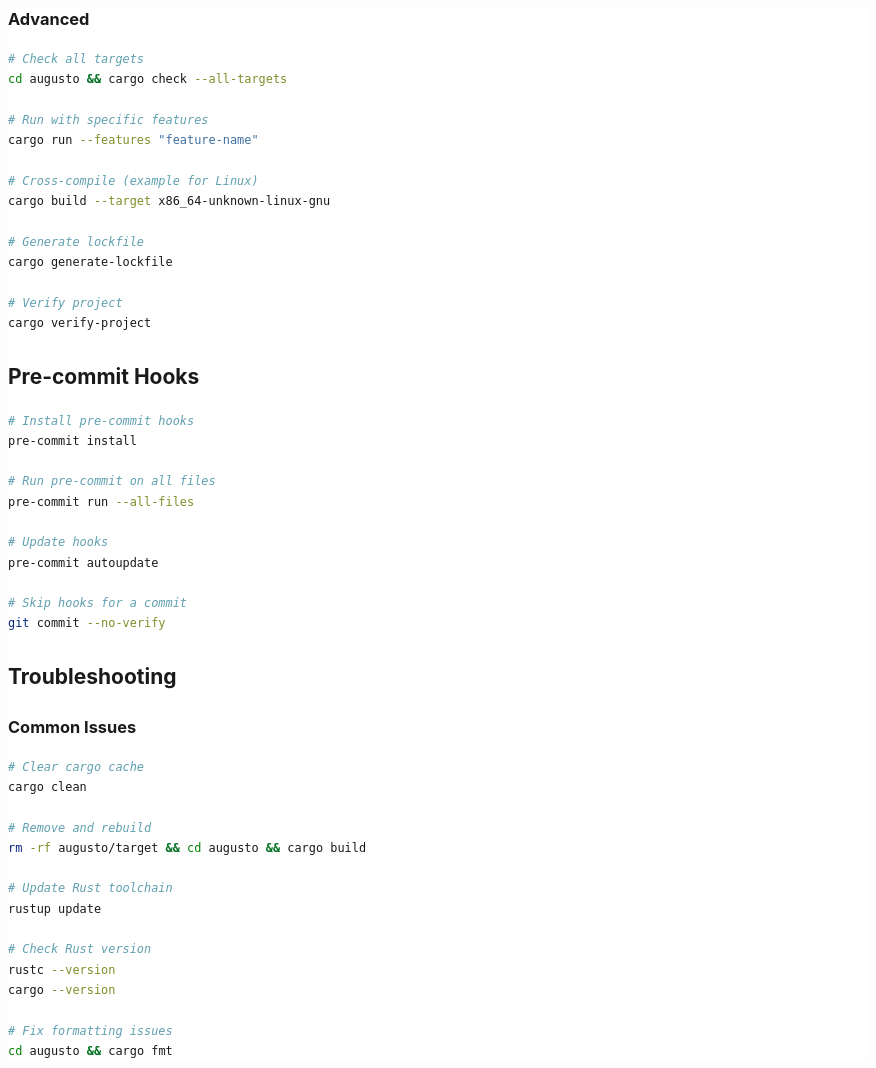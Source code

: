 ### Advanced

```bash
# Check all targets
cd augusto && cargo check --all-targets

# Run with specific features
cargo run --features "feature-name"

# Cross-compile (example for Linux)
cargo build --target x86_64-unknown-linux-gnu

# Generate lockfile
cargo generate-lockfile

# Verify project
cargo verify-project
```

## Pre-commit Hooks

```bash
# Install pre-commit hooks
pre-commit install

# Run pre-commit on all files
pre-commit run --all-files

# Update hooks
pre-commit autoupdate

# Skip hooks for a commit
git commit --no-verify
```

## Troubleshooting

### Common Issues

```bash
# Clear cargo cache
cargo clean

# Remove and rebuild
rm -rf augusto/target && cd augusto && cargo build

# Update Rust toolchain
rustup update

# Check Rust version
rustc --version
cargo --version

# Fix formatting issues
cd augusto && cargo fmt
```
